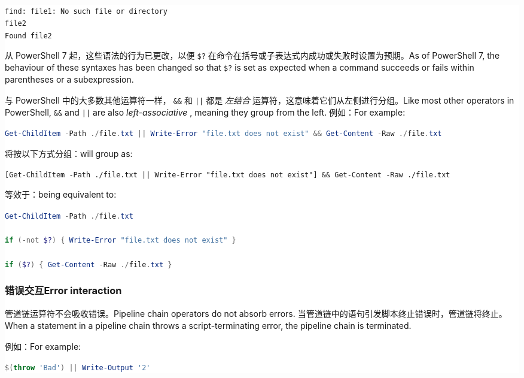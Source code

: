 ```Output
find: file1: No such file or directory
file2
Found file2
```

<span data-ttu-id="8162b-135">从 PowerShell 7 起，这些语法的行为已更改，以便 `$?` 在命令在括号或子表达式内成功或失败时设置为预期。</span><span class="sxs-lookup"><span data-stu-id="8162b-135">As of PowerShell 7, the behaviour of these syntaxes has been changed so that `$?` is set as expected when a command succeeds or fails within parentheses or a subexpression.</span></span>

<span data-ttu-id="8162b-136">与 PowerShell 中的大多数其他运算符一样， `&&` 和 `||` 都是 *左结合* 运算符，这意味着它们从左侧进行分组。</span><span class="sxs-lookup"><span data-stu-id="8162b-136">Like most other operators in PowerShell, `&&` and `||` are also *left-associative* , meaning they group from the left.</span></span> <span data-ttu-id="8162b-137">例如：</span><span class="sxs-lookup"><span data-stu-id="8162b-137">For example:</span></span>

```powershell
Get-ChildItem -Path ./file.txt || Write-Error "file.txt does not exist" && Get-Content -Raw ./file.txt
```

<span data-ttu-id="8162b-138">将按以下方式分组：</span><span class="sxs-lookup"><span data-stu-id="8162b-138">will group as:</span></span>

```
[Get-ChildItem -Path ./file.txt || Write-Error "file.txt does not exist"] && Get-Content -Raw ./file.txt
```

<span data-ttu-id="8162b-139">等效于：</span><span class="sxs-lookup"><span data-stu-id="8162b-139">being equivalent to:</span></span>

```powershell
Get-ChildItem -Path ./file.txt

if (-not $?) { Write-Error "file.txt does not exist" }

if ($?) { Get-Content -Raw ./file.txt }
```

### <a name="error-interaction"></a><span data-ttu-id="8162b-140">错误交互</span><span class="sxs-lookup"><span data-stu-id="8162b-140">Error interaction</span></span>

<span data-ttu-id="8162b-141">管道链运算符不会吸收错误。</span><span class="sxs-lookup"><span data-stu-id="8162b-141">Pipeline chain operators do not absorb errors.</span></span> <span data-ttu-id="8162b-142">当管道链中的语句引发脚本终止错误时，管道链将终止。</span><span class="sxs-lookup"><span data-stu-id="8162b-142">When a statement in a pipeline chain throws a script-terminating error, the pipeline chain is terminated.</span></span>

<span data-ttu-id="8162b-143">例如：</span><span class="sxs-lookup"><span data-stu-id="8162b-143">For example:</span></span>

```powershell
$(throw 'Bad') || Write-Output '2'
```
